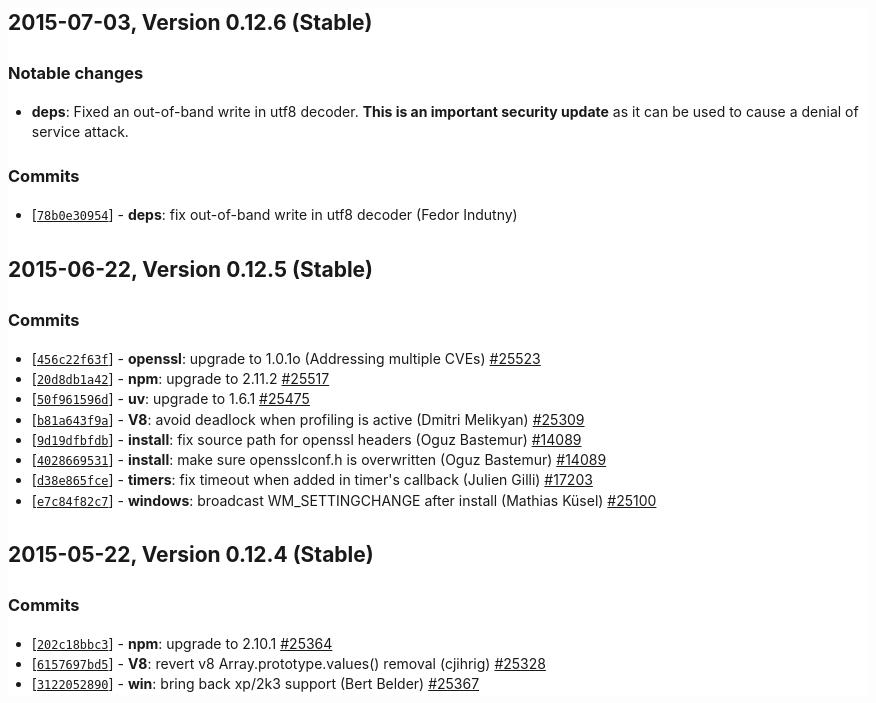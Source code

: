 <a id="0.12.6"></a>

## 2015-07-03, Version 0.12.6 (Stable)

### Notable changes

* **deps**: Fixed an out-of-band write in utf8 decoder. **This is an important security update** as it can be used to cause a denial of service attack.

### Commits

* [[`78b0e30954`](https://github.com/nodejs/node/commit/78b0e30954)] - **deps**: fix out-of-band write in utf8 decoder (Fedor Indutny)

<a id="0.12.5"></a>

## 2015-06-22, Version 0.12.5 (Stable)

### Commits

* [[`456c22f63f`](https://github.com/nodejs/node/commit/456c22f63f)] - **openssl**: upgrade to 1.0.1o (Addressing multiple CVEs) [#25523](https://github.com/joyent/node/pull/25523)
* [[`20d8db1a42`](https://github.com/nodejs/node/commit/20d8db1a42)] - **npm**: upgrade to 2.11.2 [#25517](https://github.com/joyent/node/pull/25517)
* [[`50f961596d`](https://github.com/nodejs/node/commit/50f961596d)] - **uv**: upgrade to 1.6.1 [#25475](https://github.com/joyent/node/pull/25475)
* [[`b81a643f9a`](https://github.com/nodejs/node/commit/b81a643f9a)] - **V8**: avoid deadlock when profiling is active (Dmitri Melikyan) [#25309](https://github.com/joyent/node/pull/25309)
* [[`9d19dfbfdb`](https://github.com/nodejs/node/commit/9d19dfbfdb)] - **install**: fix source path for openssl headers (Oguz Bastemur) [#14089](https://github.com/joyent/node/pull/14089)
* [[`4028669531`](https://github.com/nodejs/node/commit/4028669531)] - **install**: make sure opensslconf.h is overwritten (Oguz Bastemur) [#14089](https://github.com/joyent/node/pull/14089)
* [[`d38e865fce`](https://github.com/nodejs/node/commit/d38e865fce)] - **timers**: fix timeout when added in timer's callback (Julien Gilli) [#17203](https://github.com/joyent/node/pull/17203)
* [[`e7c84f82c7`](https://github.com/nodejs/node/commit/e7c84f82c7)] - **windows**: broadcast WM_SETTINGCHANGE after install (Mathias Küsel) [#25100](https://github.com/joyent/node/pull/25100)

<a id="0.12.4"></a>

## 2015-05-22, Version 0.12.4 (Stable)

### Commits

* [[`202c18bbc3`](https://github.com/nodejs/node/commit/202c18bbc3)] - **npm**: upgrade to 2.10.1 [#25364](https://github.com/joyent/node/pull/25364)
* [[`6157697bd5`](https://github.com/nodejs/node/commit/6157697bd5)] - **V8**: revert v8 Array.prototype.values() removal (cjihrig) [#25328](https://github.com/joyent/node/pull/25328)
* [[`3122052890`](https://github.com/nodejs/node/commit/3122052890)] - **win**: bring back xp/2k3 support (Bert Belder) [#25367](https://github.com/joyent/node/pull/25367)

<a id="0.12.3"></a>
